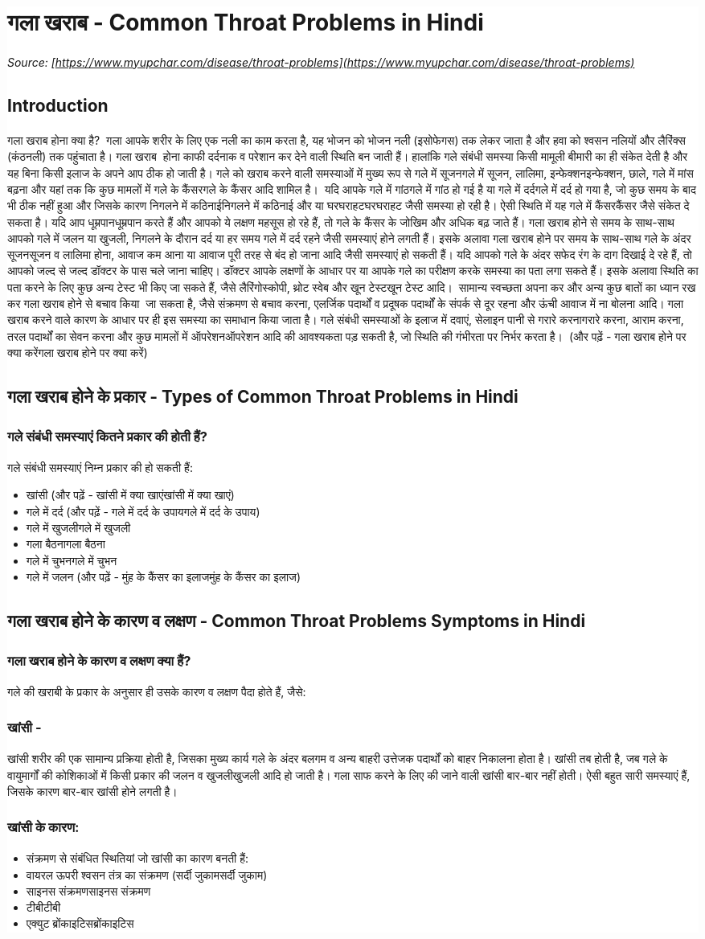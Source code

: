 # गला खराब - Common Throat Problems in Hindi
_Source: [https://www.myupchar.com/disease/throat-problems](https://www.myupchar.com/disease/throat-problems)_

## Introduction
गला खराब होना क्या है? 
गला आपके शरीर के लिए एक नली का काम करता है, यह भोजन को भोजन नली (इसोफेगस) तक लेकर जाता है और हवा को श्वसन नलियों और लैरिंक्स (कंठनली) तक पहुंचाता है। गला खराब  होना काफी दर्दनाक व परेशान कर देने वाली स्थिति बन जाती हैं। हालांकि गले संबंधी समस्या किसी मामूली बीमारी का ही संकेत देती है और यह बिना किसी इलाज के अपने आप ठीक हो जाती है। गले को खराब करने वाली समस्याओं में मुख्य रूप से गले में सूजनगले में सूजन, लालिमा, इन्फेक्शनइन्फेक्शन, छाले, गले में मांस बढ़ना और यहां तक कि कुछ मामलों में गले के कैंसरगले के कैंसर आदि शामिल है। 
यदि आपके गले में गांठगले में गांठ हो गई है या गले में दर्दगले में दर्द हो गया है, जो कुछ समय के बाद भी ठीक नहीं हुआ और जिसके कारण निगलने में कठिनाईनिगलने में कठिनाई और या घरघराहटघरघराहट जैसी समस्या हो रही है। ऐसी स्थिति में यह गले में कैंसरकैंसर जैसे संकेत दे सकता है। यदि आप धूम्रपानधूम्रपान करते हैं और आपको ये लक्षण महसूस हो रहे हैं, तो गले के कैंसर के जोखिम और अधिक बढ़ जाते हैं।
गला खराब होने से समय के साथ-साथ आपको गले में जलन या खुजली, निगलने के दौरान दर्द या हर समय गले में दर्द रहने जैसी समस्याएं होने लगती हैं। इसके अलावा गला खराब होने पर समय के साथ-साथ गले के अंदर सूजनसूजन व लालिमा होना, आवाज कम आना या आवाज पूरी तरह से बंद हो जाना आदि जैसी समस्याएं हो सकती हैं। यदि आपको गले के अंदर सफेद रंग के दाग दिखाई दे रहे हैं, तो आपको जल्द से जल्द डॉक्टर के पास चले जाना चाहिए। डॉक्टर आपके लक्षणों के आधार पर या आपके गले का परीक्षण करके समस्या का पता लगा सकते हैं। इसके अलावा स्थिति का पता करने के लिए कुछ अन्य टेस्ट भी किए जा सकते हैं, जैसे लैरिंगोस्कोपी, थ्रोट स्वेब और खून टेस्टखून टेस्ट आदि। 
सामान्य स्वच्छता अपना कर और अन्य कुछ बातों का ध्यान रख कर गला खराब होने से बचाव किया  जा सकता है, जैसे संक्रमण से बचाव करना, एलर्जिक पदार्थों व प्रदूषक पदार्थों के संपर्क से दूर रहना और ऊंची आवाज में ना बोलना आदि। गला खराब करने वाले कारण के आधार पर ही इस समस्या का समाधान किया जाता है। गले संबंधी समस्याओं के इलाज में दवाएं, सेलाइन पानी से गरारे करनागरारे करना, आराम करना, तरल पदार्थों का सेवन करना और कुछ मामलों में ऑपरेशनऑपरेशन आदि की आवश्यकता पड़ सकती है, जो स्थिति की गंभीरता पर निर्भर करता है। 
(और पढ़ें - गला खराब होने पर क्या करेंगला खराब होने पर क्या करें)

## गला खराब होने के प्रकार - Types of Common Throat Problems in Hindi
### गले संबंधी समस्याएं कितने प्रकार की होती हैं?
गले संबंधी समस्याएं निम्न प्रकार की हो सकती हैं:
- खांसी (और पढ़ें - खांसी में क्या खाएंखांसी में क्या खाएं)
- गले में दर्द (और पढ़ें - गले में दर्द के उपायगले में दर्द के उपाय)
- गले में खुजलीगले में खुजली
- गला बैठनागला बैठना
- गले में चुभनगले में चुभन
- गले में जलन
(और पढ़ें - मुंह के कैंसर का इलाजमुंह के कैंसर का इलाज)

## गला खराब होने के कारण व लक्षण - Common Throat Problems Symptoms in Hindi
### गला खराब होने के कारण व लक्षण क्या हैं?
गले की खराबी के प्रकार के अनुसार ही उसके कारण व लक्षण पैदा होते हैं, जैसे:
### खांसी -
खांसी शरीर की एक सामान्य प्रक्रिया होती है, जिसका मुख्य कार्य गले के अंदर बलगम व अन्य बाहरी उत्तेजक पदार्थों को बाहर निकालना होता है। खांसी तब होती है, जब गले के वायुमार्गों की कोशिकाओं में किसी प्रकार की जलन व खुजलीखुजली आदि हो जाती है। गला साफ करने के लिए की जाने वाली खांसी बार-बार नहीं होती। ऐसी बहुत सारी समस्याएं हैं, जिसके कारण बार-बार खांसी होने लगती है।
### खांसी के कारण:
- संक्रमण से संबंधित स्थितियां जो खांसी का कारण बनती हैं:
- वायरल ऊपरी श्वसन तंत्र का संक्रमण (सर्दी जुकामसर्दी जुकाम)
- साइनस संक्रमणसाइनस संक्रमण
- टीबीटीबी
- एक्युट ब्रोंकाइटिसब्रोंकाइटिस